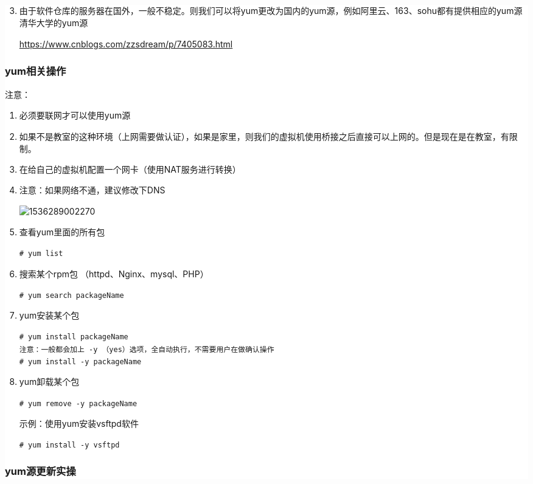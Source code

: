    ```
   ```

3. 由于软件仓库的服务器在国外，一般不稳定。则我们可以将yum更改为国内的yum源，例如阿里云、163、sohu都有提供相应的yum源 清华大学的yum源

   https://www.cnblogs.com/zzsdream/p/7405083.html


### yum相关操作

注意：

1. 必须要联网才可以使用yum源

2. 如果不是教室的这种环境（上网需要做认证），如果是家里，则我们的虚拟机使用桥接之后直接可以上网的。但是现在是在教室，有限制。

3. 在给自己的虚拟机配置一个网卡（使用NAT服务进行转换）

4. 注意：如果网络不通，建议修改下DNS

   ![1536289002270](1536289002270.png)



1. 查看yum里面的所有包 

   ```
   # yum list
   ```


2. 搜索某个rpm包 （httpd、Nginx、mysql、PHP）

   ```
   # yum search packageName
   ```


3. yum安装某个包

   ```
   # yum install packageName
   注意：一般都会加上 -y （yes）选项，全自动执行，不需要用户在做确认操作
   # yum install -y packageName
   ```


4. yum卸载某个包

   ```
   # yum remove -y packageName
   ```



   示例：使用yum安装vsftpd软件

   ```
   # yum install -y vsftpd
   ```



### yum源更新实操
